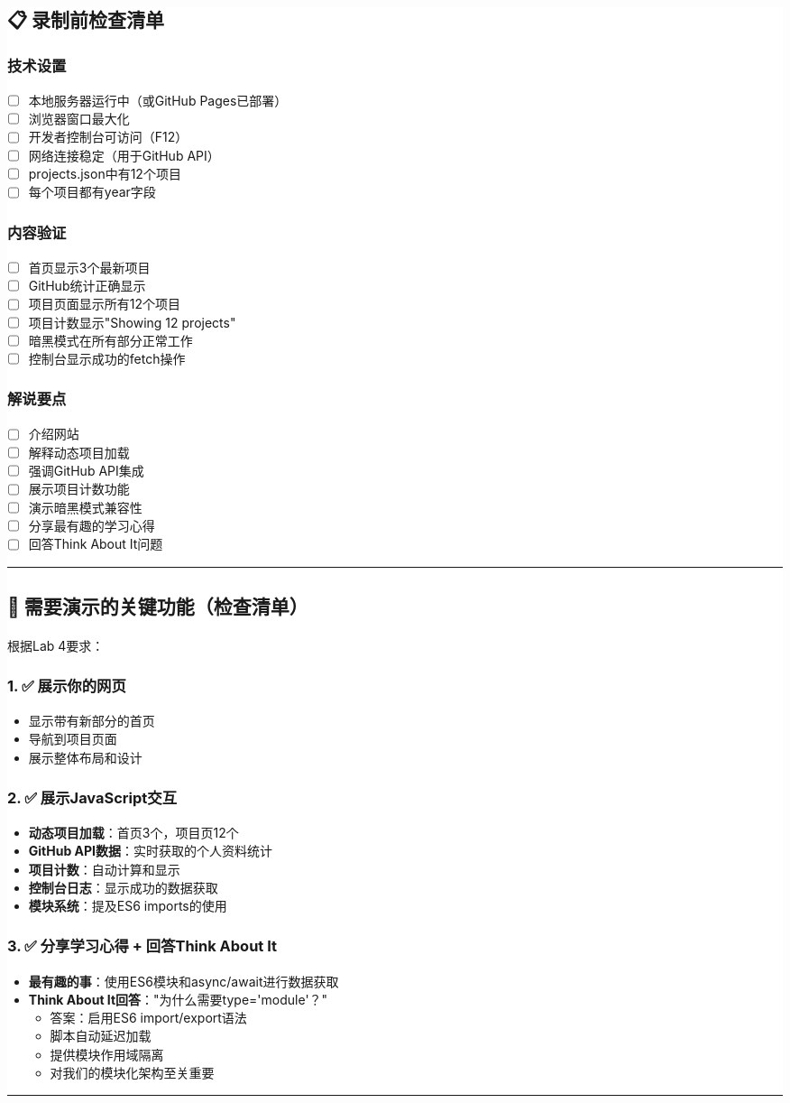 
## 📋 录制前检查清单

### 技术设置
- [ ] 本地服务器运行中（或GitHub Pages已部署）
- [ ] 浏览器窗口最大化
- [ ] 开发者控制台可访问（F12）
- [ ] 网络连接稳定（用于GitHub API）
- [ ] projects.json中有12个项目
- [ ] 每个项目都有year字段

### 内容验证
- [ ] 首页显示3个最新项目
- [ ] GitHub统计正确显示
- [ ] 项目页面显示所有12个项目
- [ ] 项目计数显示"Showing 12 projects"
- [ ] 暗黑模式在所有部分正常工作
- [ ] 控制台显示成功的fetch操作

### 解说要点
- [ ] 介绍网站
- [ ] 解释动态项目加载
- [ ] 强调GitHub API集成
- [ ] 展示项目计数功能
- [ ] 演示暗黑模式兼容性
- [ ] 分享最有趣的学习心得
- [ ] 回答Think About It问题

---

## 🎯 需要演示的关键功能（检查清单）

根据Lab 4要求：

### 1. ✅ 展示你的网页
- 显示带有新部分的首页
- 导航到项目页面
- 展示整体布局和设计

### 2. ✅ 展示JavaScript交互
- **动态项目加载**：首页3个，项目页12个
- **GitHub API数据**：实时获取的个人资料统计
- **项目计数**：自动计算和显示
- **控制台日志**：显示成功的数据获取
- **模块系统**：提及ES6 imports的使用

### 3. ✅ 分享学习心得 + 回答Think About It
- **最有趣的事**：使用ES6模块和async/await进行数据获取
- **Think About It回答**："为什么需要type='module'？"
  - 答案：启用ES6 import/export语法
  - 脚本自动延迟加载
  - 提供模块作用域隔离
  - 对我们的模块化架构至关重要

---